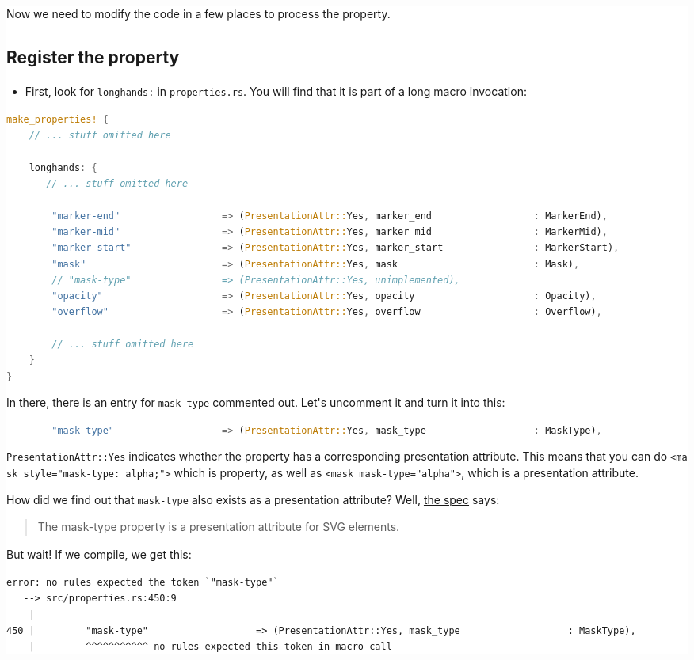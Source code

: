 Now we need to modify the code in a few places to process the property.

## Register the property

* First, look for `longhands:` in `properties.rs`.  You will find that it is part of a long macro invocation:

```rust
make_properties! {
    // ... stuff omitted here

    longhands: {
       // ... stuff omitted here

        "marker-end"                  => (PresentationAttr::Yes, marker_end                  : MarkerEnd),
        "marker-mid"                  => (PresentationAttr::Yes, marker_mid                  : MarkerMid),
        "marker-start"                => (PresentationAttr::Yes, marker_start                : MarkerStart),
        "mask"                        => (PresentationAttr::Yes, mask                        : Mask),
        // "mask-type"                => (PresentationAttr::Yes, unimplemented),
        "opacity"                     => (PresentationAttr::Yes, opacity                     : Opacity),
        "overflow"                    => (PresentationAttr::Yes, overflow                    : Overflow),

        // ... stuff omitted here
    }
}
```

In there, there is an entry for `mask-type` commented out.  Let's uncomment it and turn it into this:

```rust
        "mask-type"                   => (PresentationAttr::Yes, mask_type                   : MaskType),
```

`PresentationAttr::Yes` indicates whether the property has a corresponding presentation attribute.  This means that you can do `<mask style="mask-type: alpha;">` which is property, as well as `<mask mask-type="alpha">`, which is a presentation attribute.

How did we find out that `mask-type` also exists as a presentation attribute?  Well, [the spec](https://www.w3.org/TR/css-masking-1/#the-mask-type) says:

> The mask-type property is a presentation attribute for SVG elements.

But wait!  If we compile, we get this:

```
error: no rules expected the token `"mask-type"`
   --> src/properties.rs:450:9
    |
450 |         "mask-type"                   => (PresentationAttr::Yes, mask_type                   : MaskType),
    |         ^^^^^^^^^^^ no rules expected this token in macro call
```
